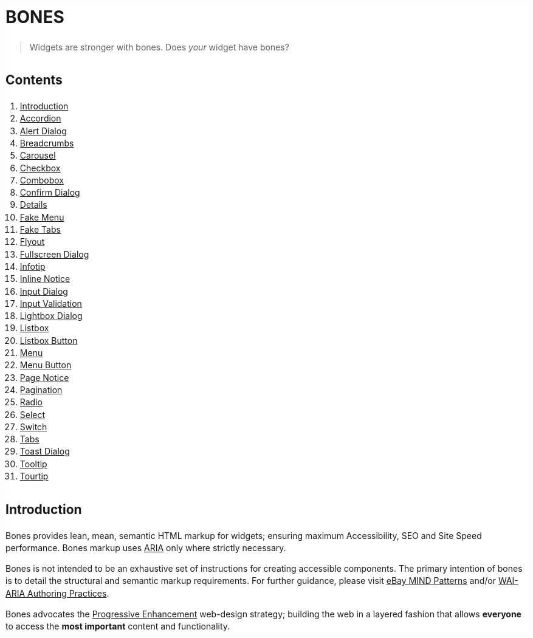 # BONES

> Widgets are stronger with bones. Does *your* widget have bones?

## Contents

1. [Introduction](#user-content-introduction)
1. [Accordion](#user-content-accordion)
1. [Alert Dialog](#user-content-alert-dialog)
1. [Breadcrumbs](#user-content-breadcrumbs)
1. [Carousel](#user-content-carousel)
1. [Checkbox](#user-content-checkbox)
1. [Combobox](#user-content-combobox)
1. [Confirm Dialog](#user-content-confirm-dialog)
1. [Details](#user-content-details)
1. [Fake Menu](#user-content-fake-menu)
1. [Fake Tabs](#user-content-fake-tabs)
1. [Flyout](#user-content-flyout)
1. [Fullscreen Dialog](#user-content-fullscreen-dialog)
1. [Infotip](#user-content-infotip)
1. [Inline Notice](#user-content-inline-notice)
1. [Input Dialog](#user-content-input-dialog)
1. [Input Validation](#user-content-input-validation)
1. [Lightbox Dialog](#user-content-lightbox-dialog)
1. [Listbox](#user-content-listbox)
1. [Listbox Button](#user-content-listbox-button)
1. [Menu](#user-content-menu)
1. [Menu Button](#user-content-menu-button)
1. [Page Notice](#user-content-page-notice)
1. [Pagination](#user-content-pagination)
1. [Radio](#user-content-radio)
1. [Select](#user-content-select)
1. [Switch](#user-content-switch)
1. [Tabs](#user-content-tabs)
1. [Toast Dialog](#user-content-toast-dialog)
1. [Tooltip](#user-content-tooltip)
1. [Tourtip](#user-content-tourtip)

## Introduction

Bones provides lean, mean, semantic HTML markup for widgets; ensuring maximum Accessibility, SEO and Site Speed performance. Bones markup uses [ARIA](http://www.w3.org/WAI/intro/aria) only where strictly necessary.

Bones is not intended to be an exhaustive set of instructions for creating accessible components. The primary intention of bones is to detail the structural and semantic markup requirements. For further guidance, please visit [eBay MIND Patterns](https://ebay.gitbook.io/mindpatterns) and/or [WAI-ARIA Authoring Practices](https://www.w3.org/TR/wai-aria-practices-1.1).

Bones advocates the [Progressive Enhancement](http://en.wikipedia.org/wiki/Progressive_enhancement) web-design strategy; building the web in a layered fashion that allows **everyone** to access the **most important** content and functionality.
